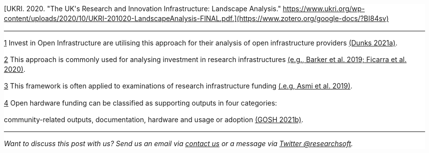 [UKRI. 2020. &quot;The UK&#39;s Research and Innovation Infrastructure: Landscape Analysis.&quot; https://www.ukri.org/wp-content/uploads/2020/10/UKRI-201020-LandscapeAnalysis-FINAL.pdf.](https://www.zotero.org/google-docs/?BI84sv)

----
[1](#sdfootnote1anc) Invest in Open Infrastructure are utilising this approach for their analysis of open infrastructure providers [(Dunks 2021a)](https://www.zotero.org/google-docs/?G4DHEw).

[2](#sdfootnote2anc) This approach is commonly used for analysing investment in research infrastructures [(e.g., Barker et al. 2019; Ficarra et al. 2020)](https://www.zotero.org/google-docs/?r7oaAa).

[3](#sdfootnote3anc) This framework is often applied to examinations of research infrastructure funding [(.e.g, Asmi et al. 2019)](https://www.zotero.org/google-docs/?QFoFsv).

[4](#sdfootnote4anc) Open hardware funding can be classified as supporting outputs in four categories:

community-related outputs, documentation, hardware and usage or adoption [(GOSH 2021b)](https://www.zotero.org/google-docs/?M395Uw).

----
_Want to discuss this post with us? Send us an email via [contact us](https://www.researchsoft.org/contact/) or a message via [Twitter @researchsoft](https://twitter.com/researchsoft)._
